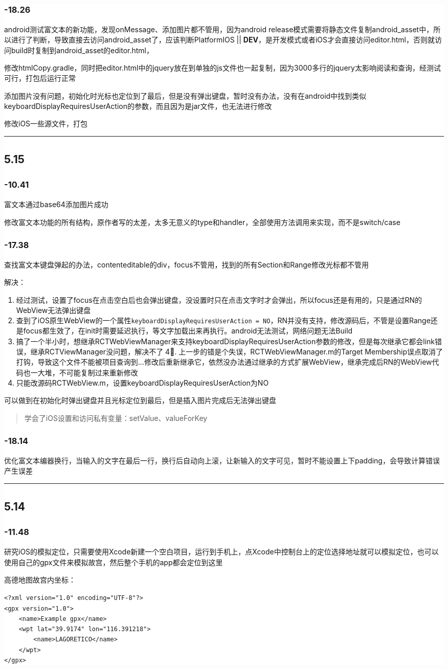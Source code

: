 ### -18.26 
android测试富文本的新功能，发现onMessage、添加图片都不管用，因为android release模式需要将静态文件复制android_asset中，所以进行了判断，导致直接去访问android_asset了，应该判断PlatformIOS || __DEV__，是开发模式或者iOS才会直接访问editor.html，否则就访问build时复制到android_asset的editor.html，

修改htmlCopy.gradle，同时把editor.html中的jquery放在到单独的js文件也一起复制，因为3000多行的jquery太影响阅读和查询，经测试可行，打包后运行正常

添加图片没有问题，初始化时光标也定位到了最后，但是没有弹出键盘，暂时没有办法，没有在android中找到类似keyboardDisplayRequiresUserAction的参数，而且因为是jar文件，也无法进行修改

修改iOS一些源文件，打包

------

## 5.15 
### -10.41 
富文本通过base64添加图片成功

修改富文本功能的所有结构，原作者写的太差，太多无意义的type和handler，全部使用方法调用来实现，而不是switch/case

### -17.38 
查找富文本键盘弹起的办法，contenteditable的div，focus不管用，找到的所有Section和Range修改光标都不管用

解决：

1. 经过测试，设置了focus在点击空白后也会弹出键盘，没设置时只在点击文字时才会弹出，所以focus还是有用的，只是通过RN的WebView无法弹出键盘
2. 查到了iOS原生WebView的一个属性`keyboardDisplayRequiresUserAction = NO`，RN并没有支持，修改源码后，不管是设置Range还是focus都生效了，在init时需要延迟执行，等文字加载出来再执行。android无法测试，网络问题无法Build
3. 搞了一个半小时，想继承RCTWebViewManager来支持keyboardDisplayRequiresUserAction参数的修改，但是每次继承它都会link错误，继承RCTViewManager没问题，解决不了
4. 上一步的错是个失误，RCTWebViewManager.m的Target Membership误点取消了打钩，导致这个文件不能被项目查询到...修改后重新继承它，依然没办法通过继承的方式扩展WebView，继承完成后RN的WebView代码也一大堆，不可能复制过来重新修改
5. 只能改源码RCTWebView.m，设置keyboardDisplayRequiresUserAction为NO

可以做到在初始化时弹出键盘并且光标定位到最后，但是插入图片完成后无法弹出键盘

> 学会了iOS设置和访问私有变量：setValue、valueForKey

### -18.14 
优化富文本编器换行，当输入的文字在最后一行，换行后自动向上滚，让新输入的文字可见，暂时不能设置上下padding，会导致计算错误产生误差

------

## 5.14 
### -11.48 
研究iOS的模拟定位，只需要使用Xcode新建一个空白项目，运行到手机上，点Xcode中控制台上的定位选择地址就可以模拟定位，也可以使用自己的gpx文件来模拟故宫，然后整个手机的app都会定位到这里

高德地图故宫内坐标：

```
<?xml version="1.0" encoding="UTF-8"?>
<gpx version="1.0">
    <name>Example gpx</name>
    <wpt lat="39.9174" lon="116.391218">
        <name>LAGORETICO</name>
    </wpt>
</gpx>

```
